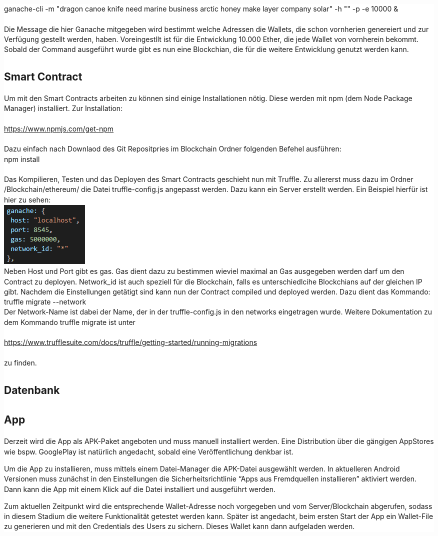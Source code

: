 ganache-cli -m "dragon canoe knife need marine business arctic honey make layer company solar" -h "<IP-Adresse>" -p <Port> -e 10000 &<br>
<br>
Die Message die hier Ganache mitgegeben wird bestimmt welche Adressen die Wallets, die schon vornherien genereiert und zur Verfügung gestellt werden, haben. Voreingestllt ist für die Entwicklung 10.000 Ether, die jede Wallet von vornherein bekommt. Sobald der Command ausgeführt wurde gibt es nun eine Blockchian, die für die weitere Entwicklung genutzt werden kann.

## Smart Contract<a id="chapter-0032"></a>
Um mit den Smart Contracts arbeiten zu können sind einige Installationen nötig.
Diese werden mit npm (dem Node Package Manager) installiert. Zur Installation:<br><br>
https://www.npmjs.com/get-npm <br><br>
Dazu einfach nach Downlaod des Git Repositpries im Blockchain Ordner folgenden Befehel ausführen:<br>
npm install<br>
<br>
Das Kompilieren, Testen und das Deployen des Smart Contracts geschieht nun mit Truffle. Zu allererst muss dazu im Ordner /Blockchain/ethereum/ die Datei truffle-config.js angepasst werden. Dazu kann ein Server erstellt werden. Ein Beispiel hierfür ist hier zu sehen:<br>
![Einstellungen zum Deployen](Doku/assets/Einstellungen_Blockchian_Deploy.PNG)<br>
Neben Host und Port gibt es gas. Gas dient dazu zu bestimmen wieviel maximal an Gas ausgegeben werden darf um den Contract zu deployen. Network_id ist auch speziell für die Blockchain, falls es unterschiedlcihe Blockchians auf der gleichen IP gibt. Nachdem die Einstellungen getätigt sind kann nun der Contract compiled und deployed werden. Dazu dient das Kommando:<br>
truffle migrate --network <Network-Name> <br>
Der Network-Name ist dabei der Name, der in der truffle-config.js in den networks eingetragen wurde. Weitere Dokumentation zu dem Kommando truffle migrate ist unter<br><br>
https://www.trufflesuite.com/docs/truffle/getting-started/running-migrations<br><br>
zu finden.

## Datenbank<a id="chapter-0033"></a>

## App<a id="chapter-0034"></a>

Derzeit wird die App als APK-Paket angeboten und muss manuell installiert werden. Eine Distribution über die gängigen AppStores wie bspw. GooglePlay ist natürlich angedacht, sobald eine Veröffentlichung denkbar ist.

Um die App zu installieren, muss mittels einem Datei-Manager die APK-Datei ausgewählt werden. In aktuelleren Android Versionen muss zunächst in den Einstellungen die Sicherheitsrichtlinie “Apps aus Fremdquellen installieren” aktiviert werden. Dann kann die App mit einem Klick auf die Datei installiert und ausgeführt werden. 

Zum aktuellen Zeitpunkt wird die entsprechende Wallet-Adresse noch vorgegeben und vom Server/Blockchain abgerufen, sodass in diesem Stadium die weitere Funktionalität getestet werden kann. Später ist angedacht, beim ersten Start der App ein Wallet-File zu generieren und mit den Credentials des Users zu sichern. Dieses Wallet kann dann aufgeladen werden.
